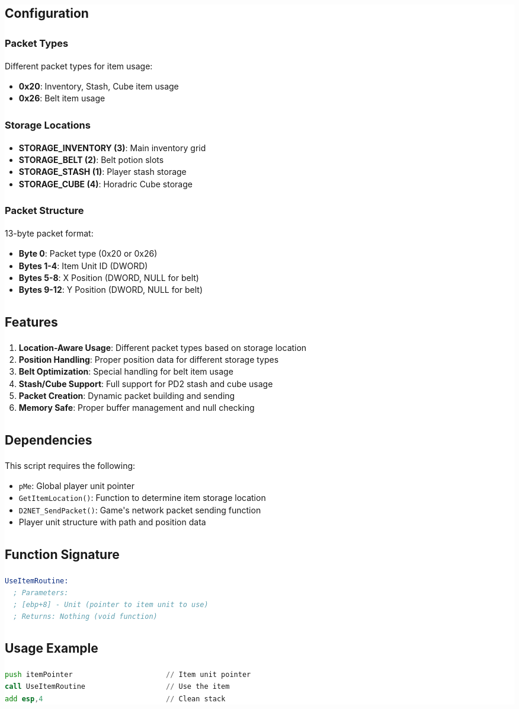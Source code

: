 ## Configuration

### Packet Types
Different packet types for item usage:
- **0x20**: Inventory, Stash, Cube item usage
- **0x26**: Belt item usage

### Storage Locations
- **STORAGE_INVENTORY (3)**: Main inventory grid
- **STORAGE_BELT (2)**: Belt potion slots
- **STORAGE_STASH (1)**: Player stash storage
- **STORAGE_CUBE (4)**: Horadric Cube storage

### Packet Structure
13-byte packet format:
- **Byte 0**: Packet type (0x20 or 0x26)
- **Bytes 1-4**: Item Unit ID (DWORD)
- **Bytes 5-8**: X Position (DWORD, NULL for belt)
- **Bytes 9-12**: Y Position (DWORD, NULL for belt)

## Features

1. **Location-Aware Usage**: Different packet types based on storage location
2. **Position Handling**: Proper position data for different storage types
3. **Belt Optimization**: Special handling for belt item usage
4. **Stash/Cube Support**: Full support for PD2 stash and cube usage
5. **Packet Creation**: Dynamic packet building and sending
6. **Memory Safe**: Proper buffer management and null checking

## Dependencies

This script requires the following:
- `pMe`: Global player unit pointer
- `GetItemLocation()`: Function to determine item storage location
- `D2NET_SendPacket()`: Game's network packet sending function
- Player unit structure with path and position data

## Function Signature

```asm
UseItemRoutine:
  ; Parameters:
  ; [ebp+8] - Unit (pointer to item unit to use)
  ; Returns: Nothing (void function)
```

## Usage Example

```asm
push itemPointer                      // Item unit pointer
call UseItemRoutine                   // Use the item
add esp,4                             // Clean stack
```
